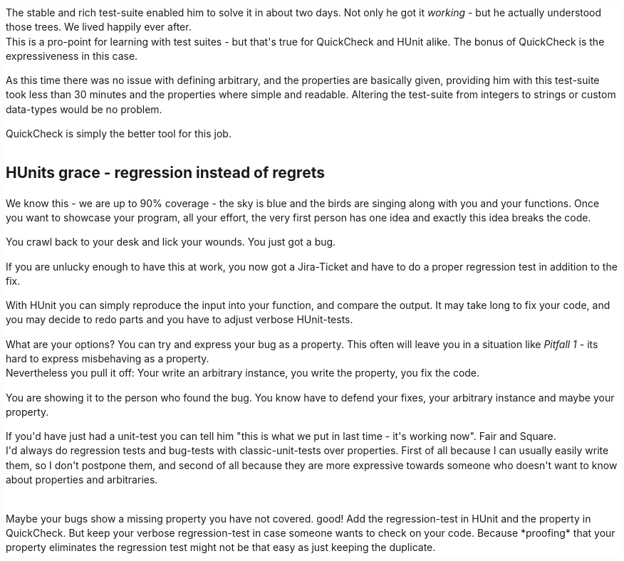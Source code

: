 The stable and rich test-suite enabled him to solve it in about two days.
Not only he got it *working* - but he actually understood those trees.
We lived happily ever after.
<br>
This is a pro-point for learning with test suites - but that's true for QuickCheck and HUnit alike.
The bonus of QuickCheck is the expressiveness in this case.

As this time there was no issue with defining arbitrary, and the properties are basically given,
providing him with this test-suite took less than 30 minutes and the properties where simple and readable.
Altering the test-suite from integers to strings or custom data-types would be no problem.

QuickCheck is simply the better tool for this job.

## HUnits grace - regression instead of regrets

We know this - we are up to 90% coverage - the sky is blue and the birds are singing along with you and your functions.
Once you want to showcase your program, all your effort, the very first person has one idea and exactly this idea breaks the code.

You crawl back to your desk and lick your wounds. You just got a bug.

If you are unlucky enough to have this at work, you now got a Jira-Ticket and have to do a proper regression test in addition to the fix.

With HUnit you can simply reproduce the input into your function, and compare the output.
It may take long to fix your code, and you may decide to redo parts and you have to adjust verbose HUnit-tests.

What are your options?
You can try and express your bug as a property. This often will leave you in a situation like *Pitfall 1* - its hard to express misbehaving as a property.
<br>
Nevertheless you pull it off:
Your write an arbitrary instance, you write the property, you fix the code.

You are showing it to the person who found the bug.
You know have to defend your fixes, your arbitrary instance and maybe your property.

If you'd have just had a unit-test you can tell him "this is what we put in last time - it's working now". Fair and Square.
<br>
I'd always do regression tests and bug-tests with classic-unit-tests over properties.
First of all because I can usually easily write them, so I don't postpone them,
and second of all because they are more expressive towards someone who doesn't want to know about properties and arbitraries.

<br>
Maybe your bugs show a missing property you have not covered. good!
Add the regression-test in HUnit and the property in QuickCheck.
But keep your verbose regression-test in case someone wants to check on your code.
Because *proofing* that your property eliminates the regression test might not be that easy as just keeping the duplicate.
